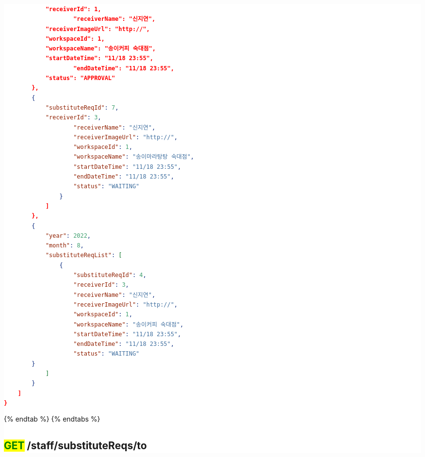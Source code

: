 ```json
		    "receiverId": 1, 
                    "receiverName": "신지연",
		    "receiverImageUrl": "http://",
		    "workspaceId": 1,
		    "workspaceName": "송이커피 숙대점",
		    "startDateTime": "11/18 23:55",
                    "endDateTime": "11/18 23:55",
		    "status": "APPROVAL"
		},
		{
		    "substituteReqId": 7,
		    "receiverId": 3, 
                    "receiverName": "신지연",
                    "receiverImageUrl": "http://",
                    "workspaceId": 1,
                    "workspaceName": "송이마라탕탕 숙대점",
                    "startDateTime": "11/18 23:55",
                    "endDateTime": "11/18 23:55",
                    "status": "WAITING"
                }
            ]
        },
        {
            "year": 2022,
            "month": 8,
            "substituteReqList": [
                {
                    "substituteReqId": 4,
                    "receiverId": 3, 
                    "receiverName": "신지연",
                    "receiverImageUrl": "http://",
                    "workspaceId": 1,
                    "workspaceName": "송이커피 숙대점",
                    "startDateTime": "11/18 23:55",
                    "endDateTime": "11/18 23:55",
                    "status": "WAITING" 
		}
            ]
        }
    ]
}
```
{% endtab %}
{% endtabs %}





## <mark style="color:green;">GET</mark> /staff/substituteReqs/to
